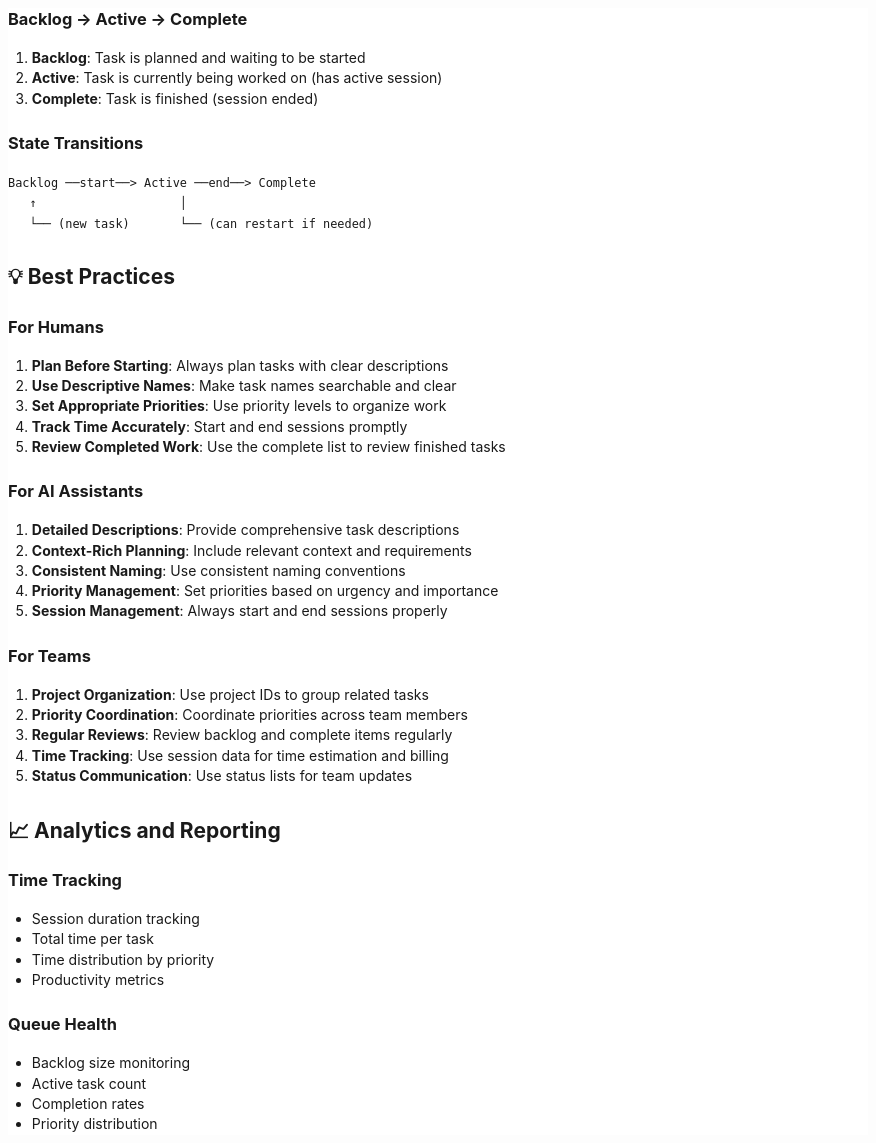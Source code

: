 ### Backlog → Active → Complete

1. **Backlog**: Task is planned and waiting to be started
2. **Active**: Task is currently being worked on (has active session)
3. **Complete**: Task is finished (session ended)

### State Transitions

```
Backlog ──start──> Active ──end──> Complete
   ↑                    │
   └── (new task)       └── (can restart if needed)
```

## 💡 Best Practices

### For Humans

1. **Plan Before Starting**: Always plan tasks with clear descriptions
2. **Use Descriptive Names**: Make task names searchable and clear
3. **Set Appropriate Priorities**: Use priority levels to organize work
4. **Track Time Accurately**: Start and end sessions promptly
5. **Review Completed Work**: Use the complete list to review finished tasks

### For AI Assistants

1. **Detailed Descriptions**: Provide comprehensive task descriptions
2. **Context-Rich Planning**: Include relevant context and requirements
3. **Consistent Naming**: Use consistent naming conventions
4. **Priority Management**: Set priorities based on urgency and importance
5. **Session Management**: Always start and end sessions properly

### For Teams

1. **Project Organization**: Use project IDs to group related tasks
2. **Priority Coordination**: Coordinate priorities across team members
3. **Regular Reviews**: Review backlog and complete items regularly
4. **Time Tracking**: Use session data for time estimation and billing
5. **Status Communication**: Use status lists for team updates

## 📈 Analytics and Reporting

### Time Tracking
- Session duration tracking
- Total time per task
- Time distribution by priority
- Productivity metrics

### Queue Health
- Backlog size monitoring
- Active task count
- Completion rates
- Priority distribution
